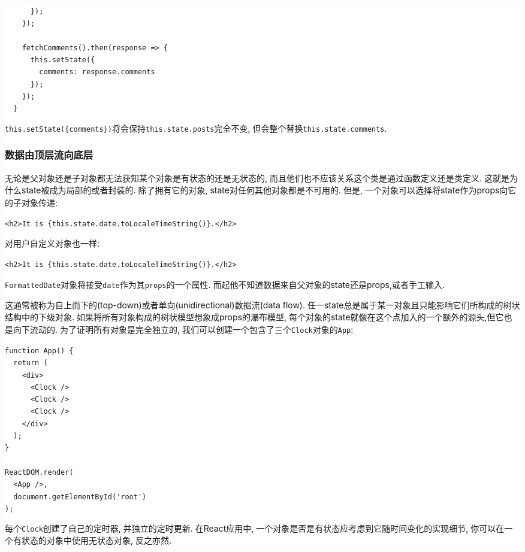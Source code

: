 ```
      });
    });

    fetchComments().then(response => {
      this.setState({
        comments: response.comments
      });
    });
  }
```
`this.setState({comments})`将会保持`this.state.posts`完全不变, 但会整个替换`this.state.comments`. 

### 数据由顶层流向底层
无论是父对象还是子对象都无法获知某个对象是有状态的还是无状态的, 而且他们也不应该关系这个类是通过函数定义还是类定义. 
这就是为什么state被成为局部的或者封装的. 除了拥有它的对象, state对任何其他对象都是不可用的. 
但是, 一个对象可以选择将state作为props向它的子对象传递:
```
<h2>It is {this.state.date.toLocaleTimeString()}.</h2>
```
对用户自定义对象也一样:
```
<h2>It is {this.state.date.toLocaleTimeString()}.</h2>
```
`FormattedDate`对象将接受`date`作为其`props`的一个属性. 而起他不知道数据来自父对象的state还是props,或者手工输入. 

这通常被称为自上而下的(top-down)或者单向(unidirectional)数据流(data flow). 任一state总是属于某一对象且只能影响它们所构成的树状结构中的下级对象. 
如果将所有对象构成的树状模型想象成props的瀑布模型, 每个对象的state就像在这个点加入的一个额外的源头,但它也是向下流动的. 
为了证明所有对象是完全独立的, 我们可以创建一个包含了三个`Clock`对象的`App`:
```
function App() {
  return (
    <div>
      <Clock />
      <Clock />
      <Clock />
    </div>
  );
}

ReactDOM.render(
  <App />,
  document.getElementById('root')
);
```
每个`Clock`创建了自己的定时器, 并独立的定时更新.
在React应用中, 一个对象是否是有状态应考虑到它随时间变化的实现细节, 你可以在一个有状态的对象中使用无状态对象, 反之亦然. 